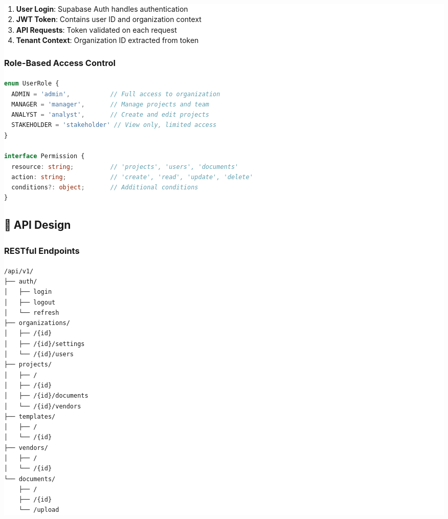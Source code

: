 1. **User Login**: Supabase Auth handles authentication
2. **JWT Token**: Contains user ID and organization context
3. **API Requests**: Token validated on each request
4. **Tenant Context**: Organization ID extracted from token

### Role-Based Access Control

```typescript
enum UserRole {
  ADMIN = 'admin',           // Full access to organization
  MANAGER = 'manager',       // Manage projects and team
  ANALYST = 'analyst',       // Create and edit projects
  STAKEHOLDER = 'stakeholder' // View only, limited access
}

interface Permission {
  resource: string;          // 'projects', 'users', 'documents'
  action: string;            // 'create', 'read', 'update', 'delete'
  conditions?: object;       // Additional conditions
}
```

## 🚀 API Design

### RESTful Endpoints

```
/api/v1/
├── auth/
│   ├── login
│   ├── logout
│   └── refresh
├── organizations/
│   ├── /{id}
│   ├── /{id}/settings
│   └── /{id}/users
├── projects/
│   ├── /
│   ├── /{id}
│   ├── /{id}/documents
│   └── /{id}/vendors
├── templates/
│   ├── /
│   └── /{id}
├── vendors/
│   ├── /
│   └── /{id}
└── documents/
    ├── /
    ├── /{id}
    └── /upload
```
